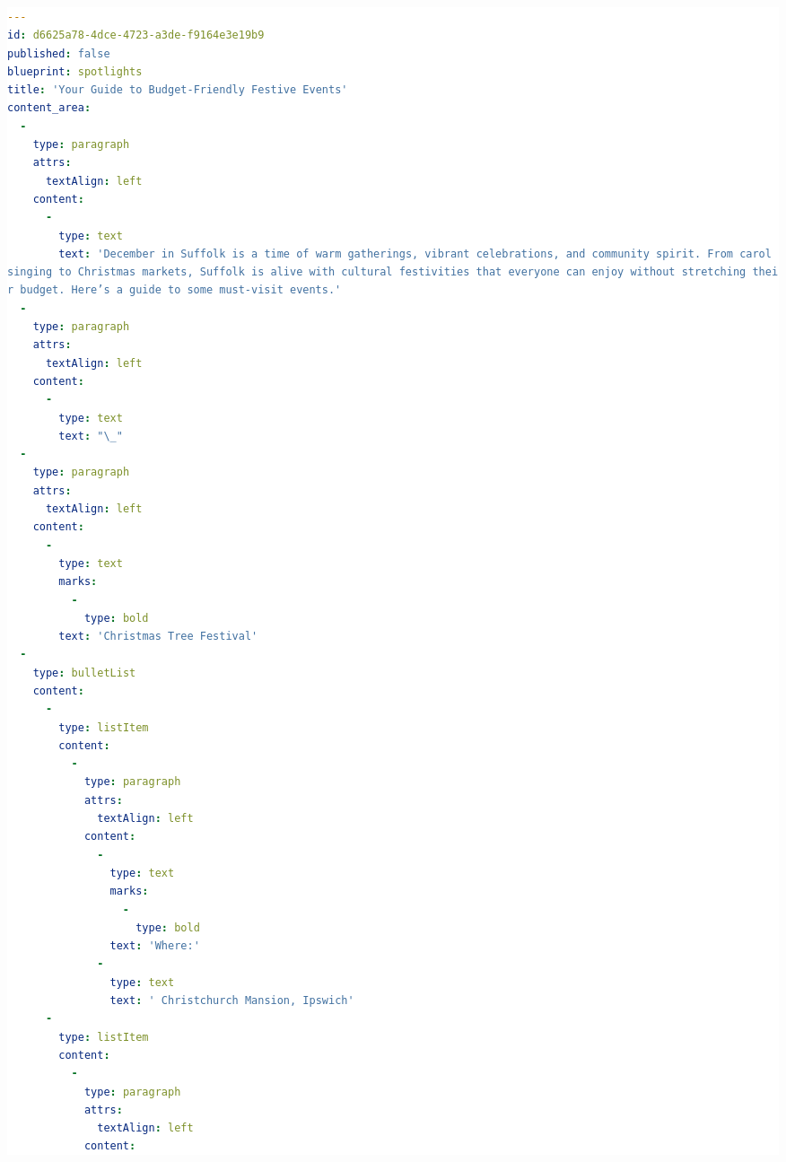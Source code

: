 ```yaml
---
id: d6625a78-4dce-4723-a3de-f9164e3e19b9
published: false
blueprint: spotlights
title: 'Your Guide to Budget-Friendly Festive Events'
content_area:
  -
    type: paragraph
    attrs:
      textAlign: left
    content:
      -
        type: text
        text: 'December in Suffolk is a time of warm gatherings, vibrant celebrations, and community spirit. From carol singing to Christmas markets, Suffolk is alive with cultural festivities that everyone can enjoy without stretching their budget. Here’s a guide to some must-visit events.'
  -
    type: paragraph
    attrs:
      textAlign: left
    content:
      -
        type: text
        text: "\_"
  -
    type: paragraph
    attrs:
      textAlign: left
    content:
      -
        type: text
        marks:
          -
            type: bold
        text: 'Christmas Tree Festival'
  -
    type: bulletList
    content:
      -
        type: listItem
        content:
          -
            type: paragraph
            attrs:
              textAlign: left
            content:
              -
                type: text
                marks:
                  -
                    type: bold
                text: 'Where:'
              -
                type: text
                text: ' Christchurch Mansion, Ipswich'
      -
        type: listItem
        content:
          -
            type: paragraph
            attrs:
              textAlign: left
            content:
```
